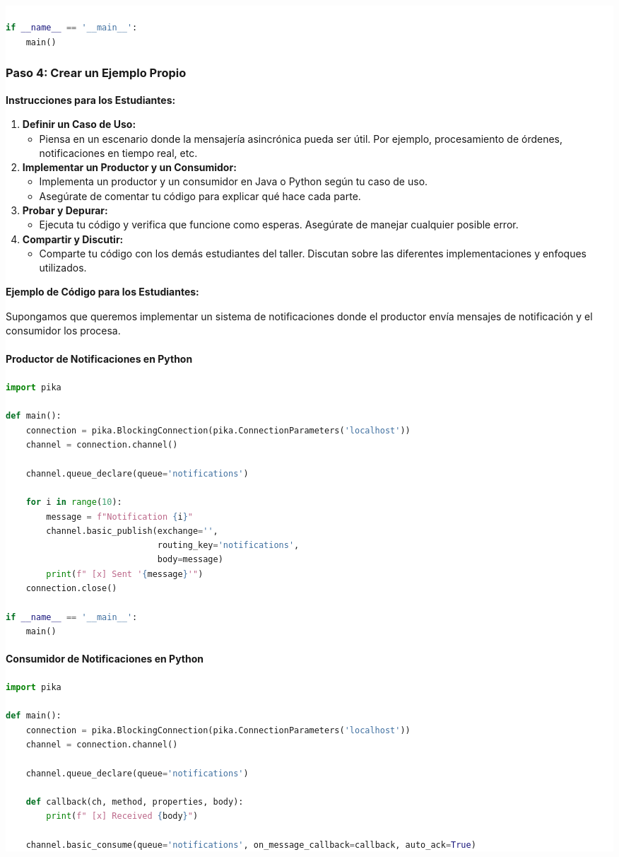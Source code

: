 ```python

if __name__ == '__main__':
    main()
```

### Paso 4: Crear un Ejemplo Propio

**Instrucciones para los Estudiantes:**

1. **Definir un Caso de Uso:**
   - Piensa en un escenario donde la mensajería asincrónica pueda ser útil. Por ejemplo, procesamiento de órdenes, notificaciones en tiempo real, etc.
2. **Implementar un Productor y un Consumidor:**
   - Implementa un productor y un consumidor en Java o Python según tu caso de uso.
   - Asegúrate de comentar tu código para explicar qué hace cada parte.
3. **Probar y Depurar:**
   - Ejecuta tu código y verifica que funcione como esperas. Asegúrate de manejar cualquier posible error.
4. **Compartir y Discutir:**
   - Comparte tu código con los demás estudiantes del taller. Discutan sobre las diferentes implementaciones y enfoques utilizados.

**Ejemplo de Código para los Estudiantes:**

Supongamos que queremos implementar un sistema de notificaciones donde el productor envía mensajes de notificación y el consumidor los procesa.

#### Productor de Notificaciones en Python

```python
import pika

def main():
    connection = pika.BlockingConnection(pika.ConnectionParameters('localhost'))
    channel = connection.channel()

    channel.queue_declare(queue='notifications')

    for i in range(10):
        message = f"Notification {i}"
        channel.basic_publish(exchange='',
                              routing_key='notifications',
                              body=message)
        print(f" [x] Sent '{message}'")
    connection.close()

if __name__ == '__main__':
    main()
```

#### Consumidor de Notificaciones en Python

```python
import pika

def main():
    connection = pika.BlockingConnection(pika.ConnectionParameters('localhost'))
    channel = connection.channel()

    channel.queue_declare(queue='notifications')

    def callback(ch, method, properties, body):
        print(f" [x] Received {body}")

    channel.basic_consume(queue='notifications', on_message_callback=callback, auto_ack=True)

```
